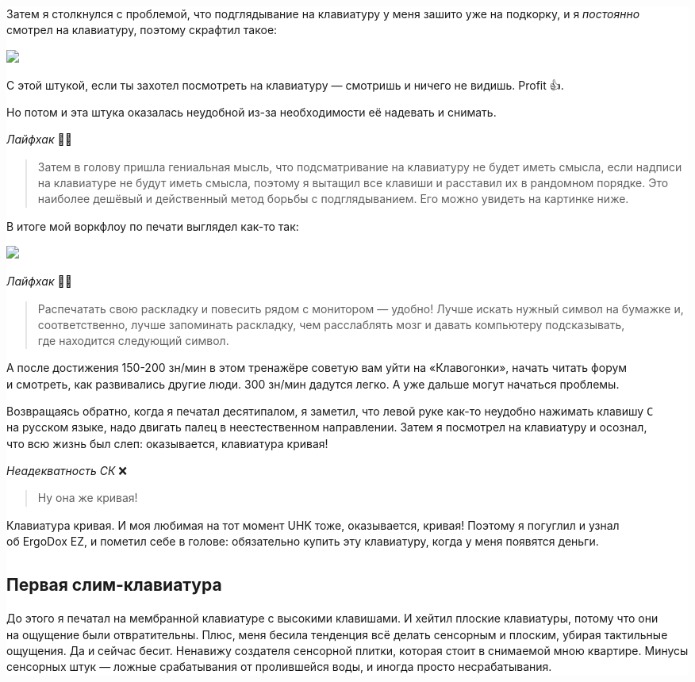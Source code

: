 Затем я столкнулся с&nbsp;проблемой, что&nbsp;подглядывание на&nbsp;клавиатуру у&nbsp;меня зашито уже на&nbsp;подкорку, 
и&nbsp;я _постоянно_ смотрел на&nbsp;клавиатуру, поэтому скрафтил такое:

![](img/paper_anti_spy.jpg)

С&nbsp;этой штукой, если ты захотел посмотреть на клавиатуру — смотришь и&nbsp;ничего не видишь. Profit 👍.

Но&nbsp;потом и&nbsp;эта штука оказалась неудобной из-за&nbsp;необходимости её&nbsp;надевать и&nbsp;снимать. 

_Лайфхак_ 👨‍💻
> Затем в&nbsp;голову пришла гениальная мысль, что&nbsp;подсматривание на&nbsp;клавиатуру не&nbsp;будет иметь смысла, если надписи на&nbsp;клавиатуре не&nbsp;будут иметь смысла,
> поэтому я вытащил все клавиши и&nbsp;расставил их в&nbsp;рандомном порядке. Это наиболее дешёвый и&nbsp;действенный метод борьбы с&nbsp;подглядыванием. 
> Его можно увидеть на&nbsp;картинке ниже.

В&nbsp;итоге мой воркфлоу по&nbsp;печати выглядел как-то&nbsp;так:

![](img/how_i_type.jpg)

_Лайфхак_ 👨‍💻
> Распечатать свою раскладку и&nbsp;повесить рядом с&nbsp;монитором — удобно! 
> Лучше искать нужный символ на&nbsp;бумажке и, соответственно, лучше запоминать раскладку, чем расслаблять мозг и&nbsp;давать компьютеру подсказывать, где&nbsp;находится следующий символ.

А&nbsp;после достижения 150-200&nbsp;зн/мин в&nbsp;этом тренажёре советую вам уйти на&nbsp;«Клавогонки», начать читать форум и&nbsp;смотреть, как&nbsp;развивались другие люди. 
300&nbsp;зн/мин дадутся легко. 
А&nbsp;уже дальше могут начаться проблемы.

Возвращаясь обратно, когда я печатал десятипалом, я заметил, что&nbsp;левой руке как-то неудобно нажимать клавишу <kbd>С</kbd> на&nbsp;русском языке, 
надо двигать палец в&nbsp;неестественном направлении. 
Затем я посмотрел на клавиатуру и&nbsp;осознал, что&nbsp;всю жизнь был слеп: оказывается, клавиатура кривая!

_Неадекватность СК_ ❌
> Ну она же кривая!

Клавиатура кривая. 
И&nbsp;моя любимая на&nbsp;тот момент UHK тоже, оказывается, кривая! 
Поэтому я погуглил и&nbsp;узнал об&nbsp;ErgoDox&nbsp;EZ, и&nbsp;пометил себе в&nbsp;голове: обязательно купить эту клавиатуру, когда у&nbsp;меня появятся деньги.

## Первая слим-клавиатура

До этого я печатал на&nbsp;мембранной клавиатуре с&nbsp;высокими клавишами. 
И&nbsp;хейтил плоские клавиатуры, потому что они на&nbsp;ощущение были отвратительны. 
Плюс, меня бесила тенденция всё делать сенсорным и&nbsp;плоским, убирая тактильные ощущения. 
Да&nbsp;и&nbsp;сейчас бесит. 
Ненавижу создателя сенсорной плитки, которая стоит в&nbsp;снимаемой мною квартире. 
Минусы сенсорных штук — ложные срабатывания от&nbsp;пролившейся воды, и&nbsp;иногда просто несрабатывания.
